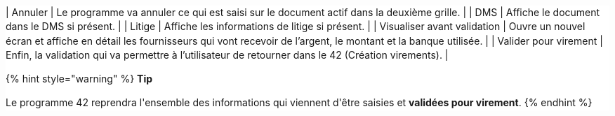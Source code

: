 | Annuler                          | Le programme va annuler ce qui est saisi sur le document actif dans la deuxième grille.                                                                                                                                                          |
| DMS                              | Affiche le document dans le DMS si présent.                                                                                                                                                                                                      |
| Litige                           | Affiche les informations de litige si présent.                                                                                                                                                                                                   |
| Visualiser avant validation      | Ouvre un nouvel écran et affiche en détail les fournisseurs qui vont recevoir de l’argent, le montant et la banque utilisée.                                                                                                                     |
| Valider pour virement            | Enfin, la validation qui va permettre à l’utilisateur de retourner dans le 42 (Création virements).                                                                                                                                              |

{% hint style="warning" %}
**Tip**

Le programme 42 reprendra l'ensemble des informations qui viennent d'être saisies et **validées pour virement**.
{% endhint %}
